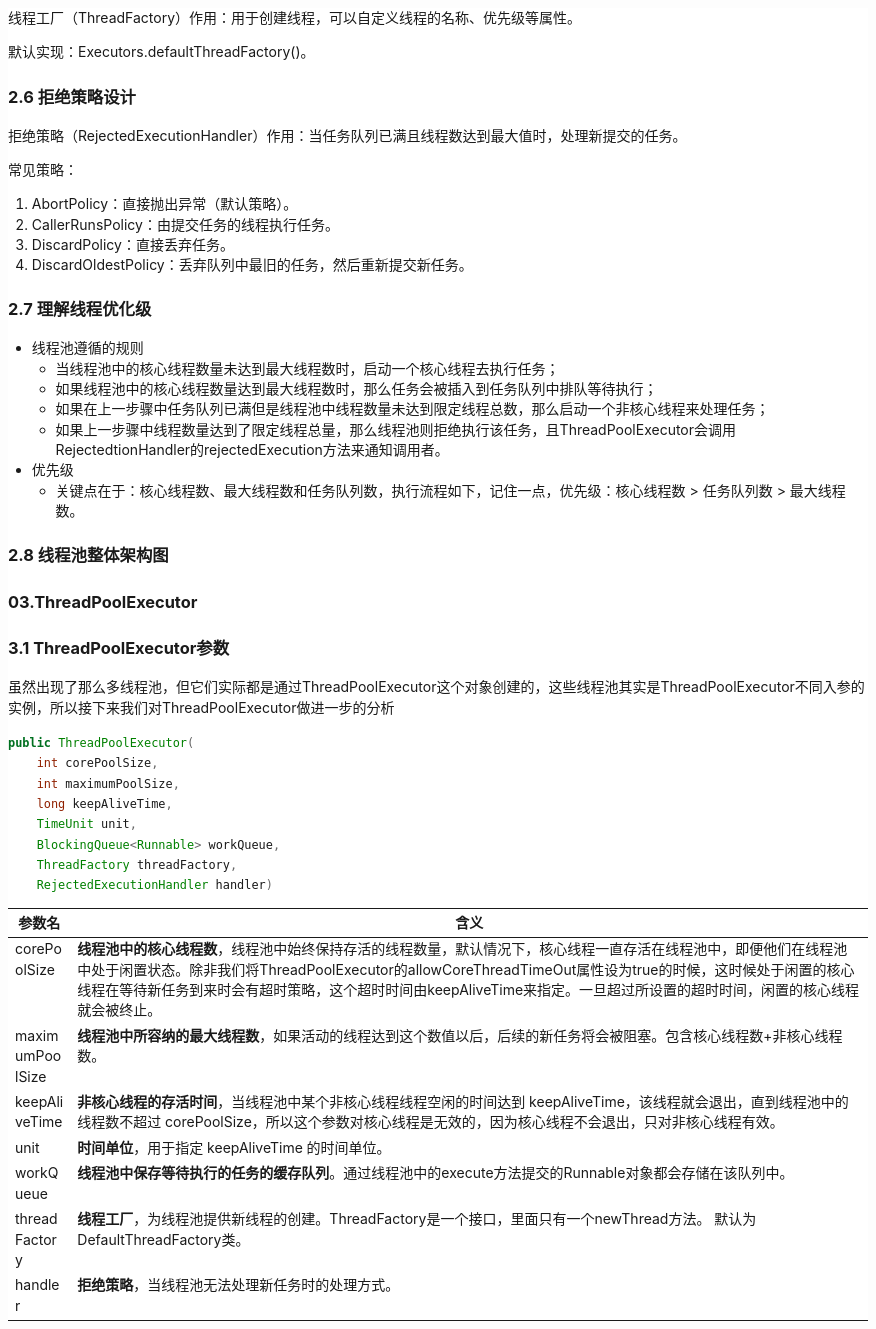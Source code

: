 线程工厂（ThreadFactory）作用：用于创建线程，可以自定义线程的名称、优先级等属性。

默认实现：Executors.defaultThreadFactory()。

### 2.6 拒绝策略设计

拒绝策略（RejectedExecutionHandler）作用：当任务队列已满且线程数达到最大值时，处理新提交的任务。

常见策略：

1. AbortPolicy：直接抛出异常（默认策略）。 
2. CallerRunsPolicy：由提交任务的线程执行任务。 
3. DiscardPolicy：直接丢弃任务。 
4. DiscardOldestPolicy：丢弃队列中最旧的任务，然后重新提交新任务。


### 2.7 理解线程优化级
- 线程池遵循的规则
    - 当线程池中的核心线程数量未达到最大线程数时，启动一个核心线程去执行任务；
    - 如果线程池中的核心线程数量达到最大线程数时，那么任务会被插入到任务队列中排队等待执行；
    - 如果在上一步骤中任务队列已满但是线程池中线程数量未达到限定线程总数，那么启动一个非核心线程来处理任务；
    - 如果上一步骤中线程数量达到了限定线程总量，那么线程池则拒绝执行该任务，且ThreadPoolExecutor会调用RejectedtionHandler的rejectedExecution方法来通知调用者。
- 优先级
    - 关键点在于：核心线程数、最大线程数和任务队列数，执行流程如下，记住一点，优先级：核心线程数 > 任务队列数 > 最大线程数。


### 2.8 线程池整体架构图


### 03.ThreadPoolExecutor

### 3.1 ThreadPoolExecutor参数

虽然出现了那么多线程池，但它们实际都是通过ThreadPoolExecutor这个对象创建的，这些线程池其实是ThreadPoolExecutor不同入参的实例，所以接下来我们对ThreadPoolExecutor做进一步的分析

``` java
public ThreadPoolExecutor(
    int corePoolSize,
    int maximumPoolSize,
    long keepAliveTime,
    TimeUnit unit,
    BlockingQueue<Runnable> workQueue,
    ThreadFactory threadFactory,
    RejectedExecutionHandler handler) 
```

| 参数名           | 含义                                                                                                                                                                                                          |
|------------------|-------------------------------------------------------------------------------------------------------------------------------------------------------------------------------------------------------------|
| corePoolSize     | **线程池中的核心线程数**，线程池中始终保持存活的线程数量，默认情况下，核心线程一直存活在线程池中，即便他们在线程池中处于闲置状态。除非我们将ThreadPoolExecutor的allowCoreThreadTimeOut属性设为true的时候，这时候处于闲置的核心线程在等待新任务到来时会有超时策略，这个超时时间由keepAliveTime来指定。一旦超过所设置的超时时间，闲置的核心线程就会被终止。 |
| maximumPoolSize  | **线程池中所容纳的最大线程数**，如果活动的线程达到这个数值以后，后续的新任务将会被阻塞。包含核心线程数+非核心线程数。                                                                                                                                               |
| keepAliveTime    | **非核心线程的存活时间**，当线程池中某个非核心线程线程空闲的时间达到 keepAliveTime，该线程就会退出，直到线程池中的线程数不超过 corePoolSize，所以这个参数对核心线程是无效的，因为核心线程不会退出，只对非核心线程有效。                                                                                 |
| unit             | **时间单位**，用于指定 keepAliveTime 的时间单位。                                                                                                                                                                              |
| workQueue        | **线程池中保存等待执行的任务的缓存队列**。通过线程池中的execute方法提交的Runnable对象都会存储在该队列中。                                                                                                                                                                                            |
| threadFactory    | **线程工厂**，为线程池提供新线程的创建。ThreadFactory是一个接口，里面只有一个newThread方法。 默认为DefaultThreadFactory类。                                                                                                                                                                                               |
| handler          | **拒绝策略**，当线程池无法处理新任务时的处理方式。                                                                                                                                                                                     |

